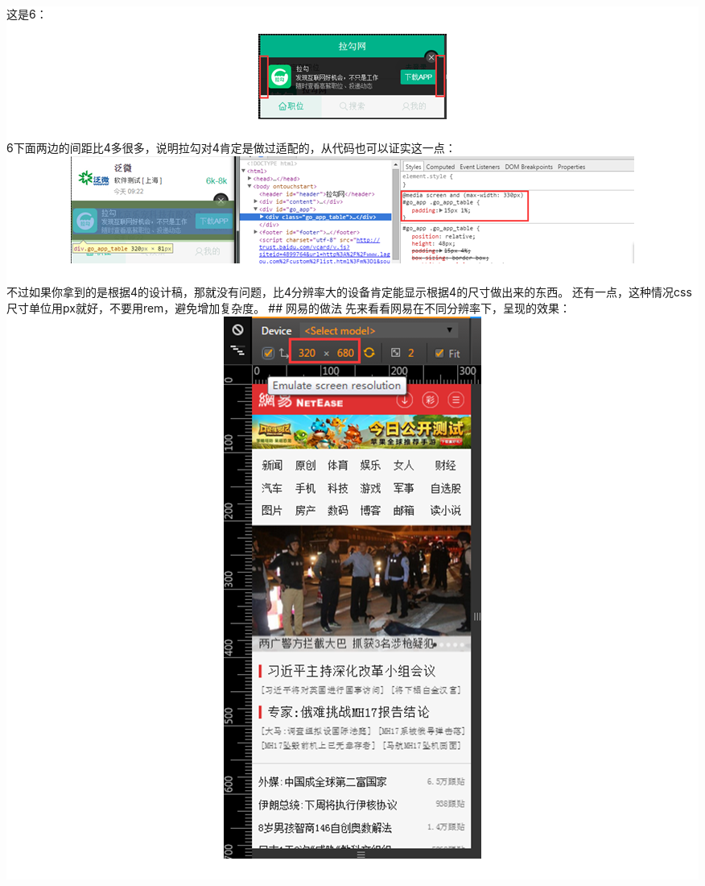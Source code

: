 这是6：
<center><img src="/assets/img/fontSize3.png"></center><br/>
6下面两边的间距比4多很多，说明拉勾对4肯定是做过适配的，从代码也可以证实这一点：
<center><img src="/assets/img/fontSize4.png"></center><br/>
不过如果你拿到的是根据4的设计稿，那就没有问题，比4分辨率大的设备肯定能显示根据4的尺寸做出来的东西。
还有一点，这种情况css尺寸单位用px就好，不要用rem，避免增加复杂度。
## 网易的做法
先来看看网易在不同分辨率下，呈现的效果：
<center><img src="/assets/img/wangyi1.png"></center><br/>